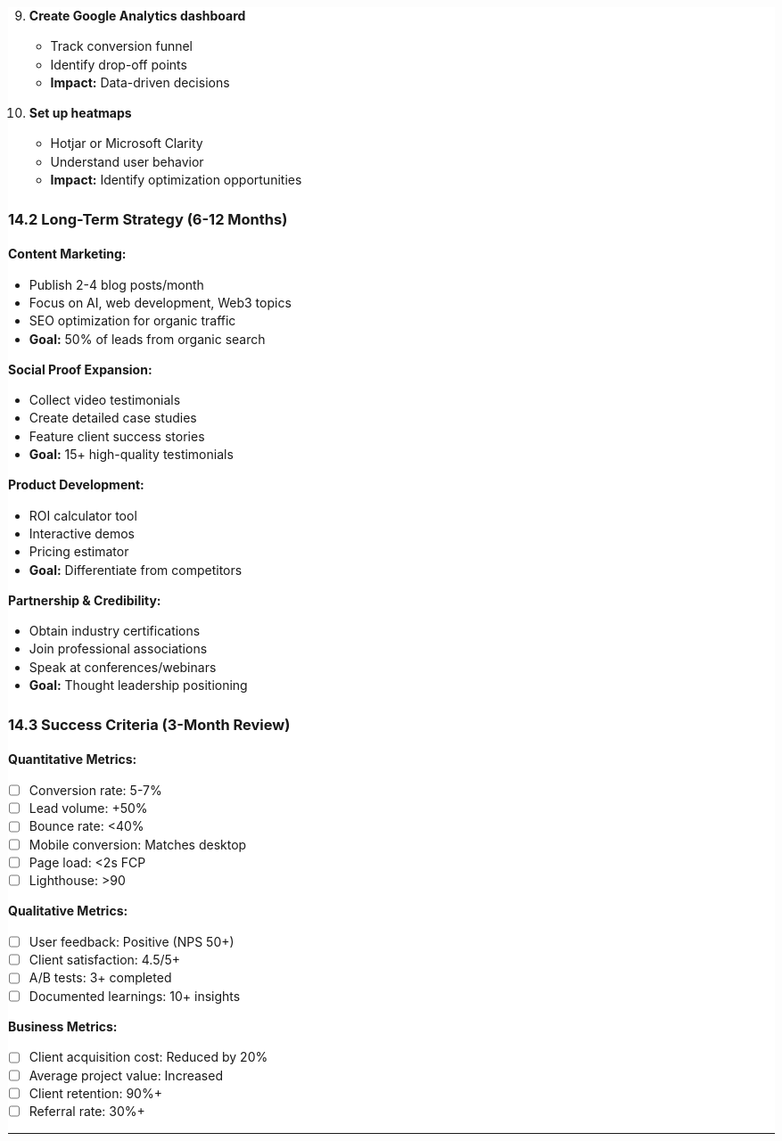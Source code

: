 9. **Create Google Analytics dashboard**
   - Track conversion funnel
   - Identify drop-off points
   - **Impact:** Data-driven decisions

10. **Set up heatmaps**
    - Hotjar or Microsoft Clarity
    - Understand user behavior
    - **Impact:** Identify optimization opportunities

### 14.2 Long-Term Strategy (6-12 Months)

**Content Marketing:**
- Publish 2-4 blog posts/month
- Focus on AI, web development, Web3 topics
- SEO optimization for organic traffic
- **Goal:** 50% of leads from organic search

**Social Proof Expansion:**
- Collect video testimonials
- Create detailed case studies
- Feature client success stories
- **Goal:** 15+ high-quality testimonials

**Product Development:**
- ROI calculator tool
- Interactive demos
- Pricing estimator
- **Goal:** Differentiate from competitors

**Partnership & Credibility:**
- Obtain industry certifications
- Join professional associations
- Speak at conferences/webinars
- **Goal:** Thought leadership positioning

### 14.3 Success Criteria (3-Month Review)

**Quantitative Metrics:**
- [ ] Conversion rate: 5-7%
- [ ] Lead volume: +50%
- [ ] Bounce rate: <40%
- [ ] Mobile conversion: Matches desktop
- [ ] Page load: <2s FCP
- [ ] Lighthouse: >90

**Qualitative Metrics:**
- [ ] User feedback: Positive (NPS 50+)
- [ ] Client satisfaction: 4.5/5+
- [ ] A/B tests: 3+ completed
- [ ] Documented learnings: 10+ insights

**Business Metrics:**
- [ ] Client acquisition cost: Reduced by 20%
- [ ] Average project value: Increased
- [ ] Client retention: 90%+
- [ ] Referral rate: 30%+

---